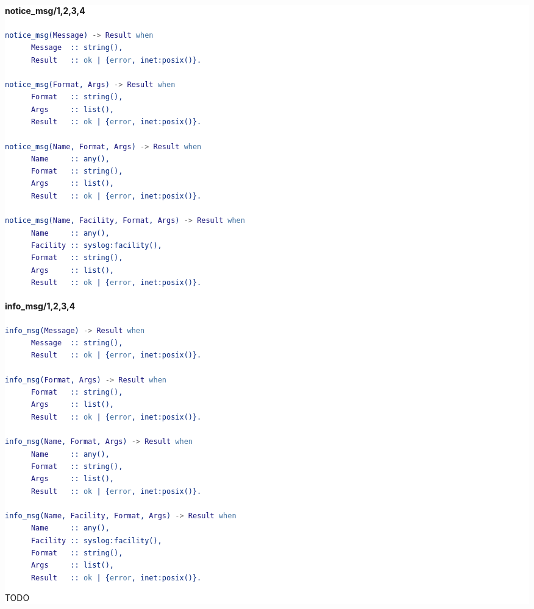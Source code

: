 #### notice_msg/1,2,3,4

```erlang
notice_msg(Message) -> Result when
      Message  :: string(),
      Result   :: ok | {error, inet:posix()}.

notice_msg(Format, Args) -> Result when
      Format   :: string(),
      Args     :: list(),
      Result   :: ok | {error, inet:posix()}.

notice_msg(Name, Format, Args) -> Result when
      Name     :: any(),
      Format   :: string(),
      Args     :: list(),
      Result   :: ok | {error, inet:posix()}.

notice_msg(Name, Facility, Format, Args) -> Result when
      Name     :: any(),
      Facility :: syslog:facility(),
      Format   :: string(),
      Args     :: list(),
      Result   :: ok | {error, inet:posix()}.
```

#### info_msg/1,2,3,4

```erlang
info_msg(Message) -> Result when
      Message  :: string(),
      Result   :: ok | {error, inet:posix()}.

info_msg(Format, Args) -> Result when
      Format   :: string(),
      Args     :: list(),
      Result   :: ok | {error, inet:posix()}.

info_msg(Name, Format, Args) -> Result when
      Name     :: any(),
      Format   :: string(),
      Args     :: list(),
      Result   :: ok | {error, inet:posix()}.

info_msg(Name, Facility, Format, Args) -> Result when
      Name     :: any(),
      Facility :: syslog:facility(),
      Format   :: string(),
      Args     :: list(),
      Result   :: ok | {error, inet:posix()}.
```
TODO
